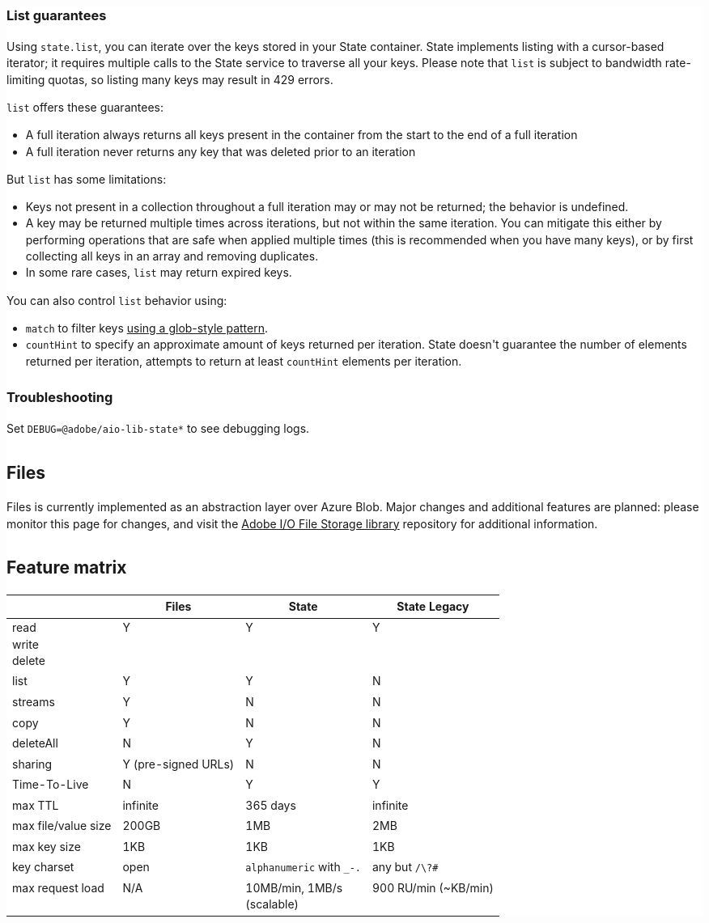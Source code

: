 ### List guarantees

Using `state.list`, you can iterate over the keys stored in your State container. State implements listing with a cursor-based iterator; it requires multiple calls to the State service to traverse all your keys. Please note that `list` is subject to bandwidth rate-limiting quotas, so listing many keys may result in 429 errors.

`list` offers these guarantees:

- A full iteration always returns all keys present in the container from the start to the end of a full iteration
- A full iteration never returns any key that was deleted prior to an iteration

But `list` has some limitations:

- Keys not present in a collection throughout a full iteration may or may not be returned; the behavior is undefined.
- A key may be returned multiple times across iterations, but not within the
  same iteration. You can mitigate this either by performing operations that are
  safe when applied multiple times (this is recommended when you have many keys), or by first collecting all keys in an array and removing duplicates.
- In some rare cases, `list` may return expired keys.

You can also control `list` behavior using:

- `match` to filter keys [using a glob-style pattern](#match-option).
- `countHint` to specify an approximate amount of keys returned per iteration. State doesn't guarantee the number of elements returned per iteration, attempts to return at least `countHint` elements per iteration.

### Troubleshooting

Set `DEBUG=@adobe/aio-lib-state*` to see debugging logs.

## Files

Files is currently implemented as an abstraction layer over Azure Blob. Major changes and additional features are planned: please monitor this page for changes, and visit the [Adobe I/O File Storage library](https://github.com/adobe/aio-lib-files?tab=readme-ov-file#adobe-io-lib-files) repository for additional information.

## Feature matrix

|                               | Files                           | State                                    | State Legacy                   |
| ----------------------------- | ------------------------------- | ---------------------------------------- | ------------------------------ |
| read <br/> write <br/> delete | Y                               | Y                                        | Y                              |
| list                          | Y                               | Y                                        | N                              |
| streams                       | Y                               | N                                        | N                              |
| copy                          | Y                               | N                                        | N                              |
| deleteAll                     | N                               | Y                                        | N                              |
| sharing                       | Y (pre-signed URLs)             | N                                        | N                              |
| Time-To-Live                  | N                               | Y                                        | Y                              |
| max TTL                       | infinite                        | 365 days                                 | infinite                       |
| max file/value size           | 200GB                           | 1MB                                      | 2MB                            |
| max key size                  | 1KB                             | 1KB                                      | 1KB                            |
| key charset                   | open                            | `alphanumeric` with `_-.`                | any but `/\?#`                 |
| max request load              | N/A                             | 10MB/min, 1MB/s <br/>(scalable)          | 900 RU/min (~KB/min)           |